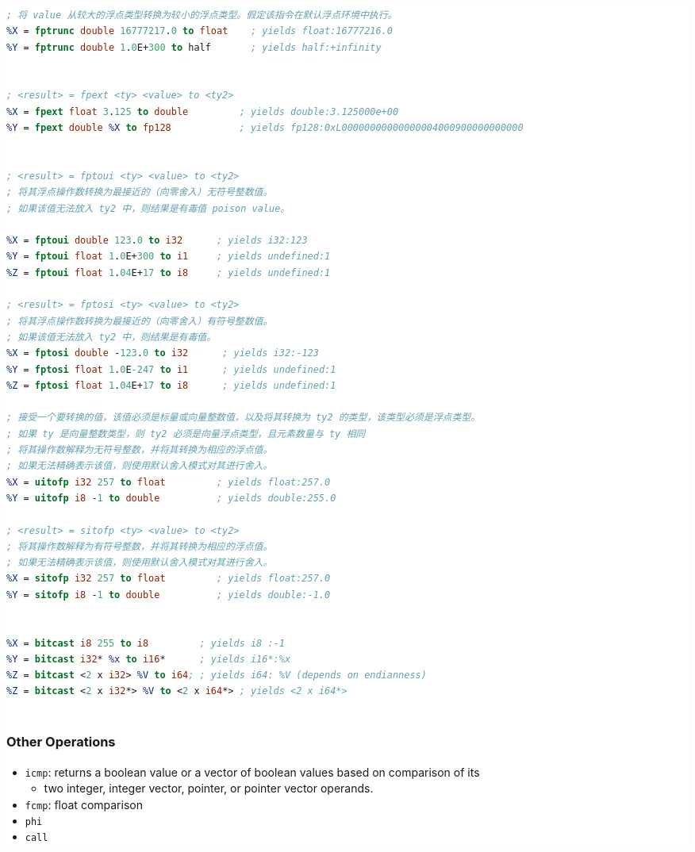 ```LLVM
; 将 value 从较大的浮点类型转换为较小的浮点类型。假定该指令在默认浮点环境中执行。
%X = fptrunc double 16777217.0 to float    ; yields float:16777216.0
%Y = fptrunc double 1.0E+300 to half       ; yields half:+infinity


; <result> = fpext <ty> <value> to <ty2> 
%X = fpext float 3.125 to double         ; yields double:3.125000e+00
%Y = fpext double %X to fp128            ; yields fp128:0xL00000000000000004000900000000000


; <result> = fptoui <ty> <value> to <ty2>
; 将其浮点操作数转换为最接近的（向零舍入）无符号整数值。
; 如果该值无法放入 ty2 中，则结果是有毒值 poison value。

%X = fptoui double 123.0 to i32      ; yields i32:123
%Y = fptoui float 1.0E+300 to i1     ; yields undefined:1
%Z = fptoui float 1.04E+17 to i8     ; yields undefined:1

; <result> = fptosi <ty> <value> to <ty2>
; 将其浮点操作数转换为最接近的（向零舍入）有符号整数值。
; 如果该值无法放入 ty2 中，则结果是有毒值。
%X = fptosi double -123.0 to i32      ; yields i32:-123
%Y = fptosi float 1.0E-247 to i1      ; yields undefined:1
%Z = fptosi float 1.04E+17 to i8      ; yields undefined:1

; 接受一个要转换的值，该值必须是标量或向量整数值，以及将其转换为 ty2 的类型，该类型必须是浮点类型。
; 如果 ty 是向量整数类型，则 ty2 必须是向量浮点类型，且元素数量与 ty 相同
; 将其操作数解释为无符号整数，并将其转换为相应的浮点值。
; 如果无法精确表示该值，则使用默认舍入模式对其进行舍入。
%X = uitofp i32 257 to float         ; yields float:257.0
%Y = uitofp i8 -1 to double          ; yields double:255.0

; <result> = sitofp <ty> <value> to <ty2>
; 将其操作数解释为有符号整数，并将其转换为相应的浮点值。
; 如果无法精确表示该值，则使用默认舍入模式对其进行舍入。
%X = sitofp i32 257 to float         ; yields float:257.0
%Y = sitofp i8 -1 to double          ; yields double:-1.0


%X = bitcast i8 255 to i8         ; yields i8 :-1
%Y = bitcast i32* %x to i16*      ; yields i16*:%x
%Z = bitcast <2 x i32> %V to i64; ; yields i64: %V (depends on endianness)
%Z = bitcast <2 x i32*> %V to <2 x i64*> ; yields <2 x i64*>



```

### Other Operations

- `icmp`: returns a boolean value or a vector of boolean values based on comparison of its 
  - two integer, integer vector, pointer, or pointer vector operands.
- `fcmp`: float comparison
- `phi`
- `call`

